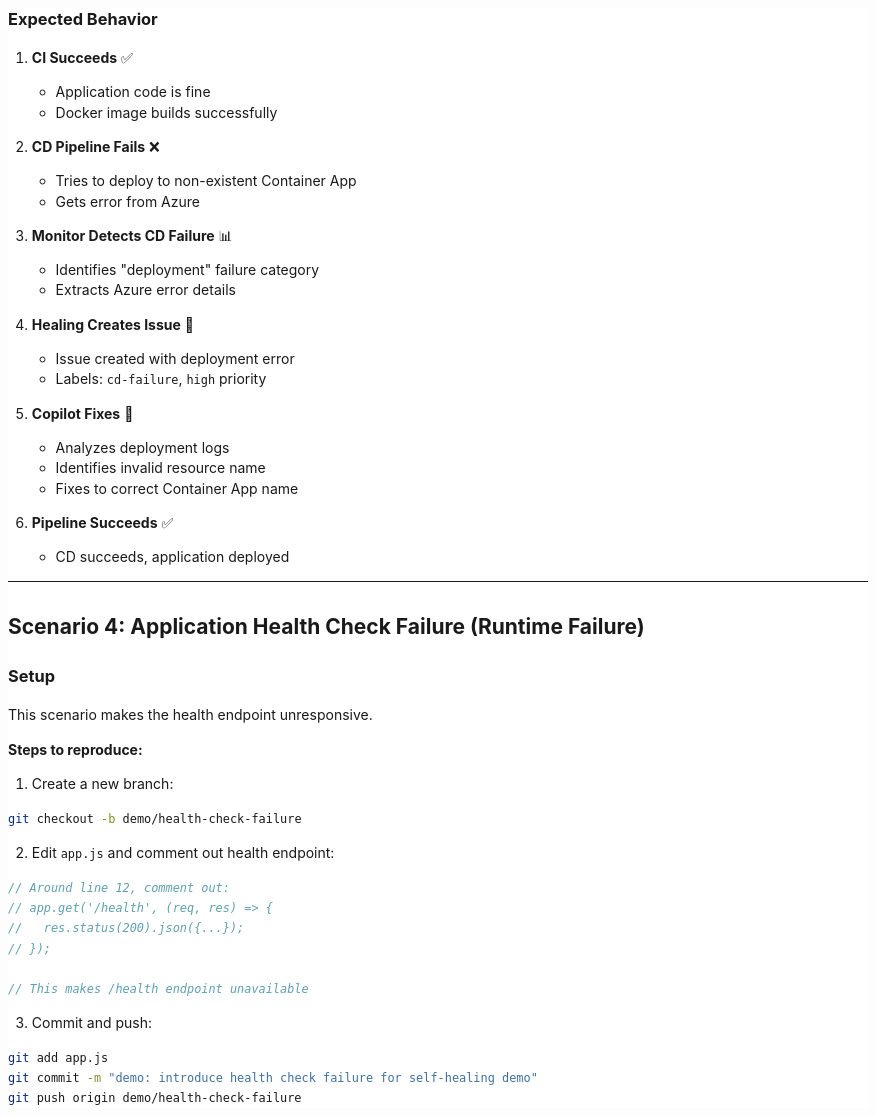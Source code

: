 ### Expected Behavior

1. **CI Succeeds** ✅
   - Application code is fine
   - Docker image builds successfully

2. **CD Pipeline Fails** ❌
   - Tries to deploy to non-existent Container App
   - Gets error from Azure

3. **Monitor Detects CD Failure** 📊
   - Identifies "deployment" failure category
   - Extracts Azure error details

4. **Healing Creates Issue** 🎯
   - Issue created with deployment error
   - Labels: `cd-failure`, `high` priority

5. **Copilot Fixes** 🤖
   - Analyzes deployment logs
   - Identifies invalid resource name
   - Fixes to correct Container App name

6. **Pipeline Succeeds** ✅
   - CD succeeds, application deployed

---

## Scenario 4: Application Health Check Failure (Runtime Failure)

### Setup

This scenario makes the health endpoint unresponsive.

**Steps to reproduce:**

1. Create a new branch:
```bash
git checkout -b demo/health-check-failure
```

2. Edit `app.js` and comment out health endpoint:
```javascript
// Around line 12, comment out:
// app.get('/health', (req, res) => {
//   res.status(200).json({...});
// });

// This makes /health endpoint unavailable
```

3. Commit and push:
```bash
git add app.js
git commit -m "demo: introduce health check failure for self-healing demo"
git push origin demo/health-check-failure
```
